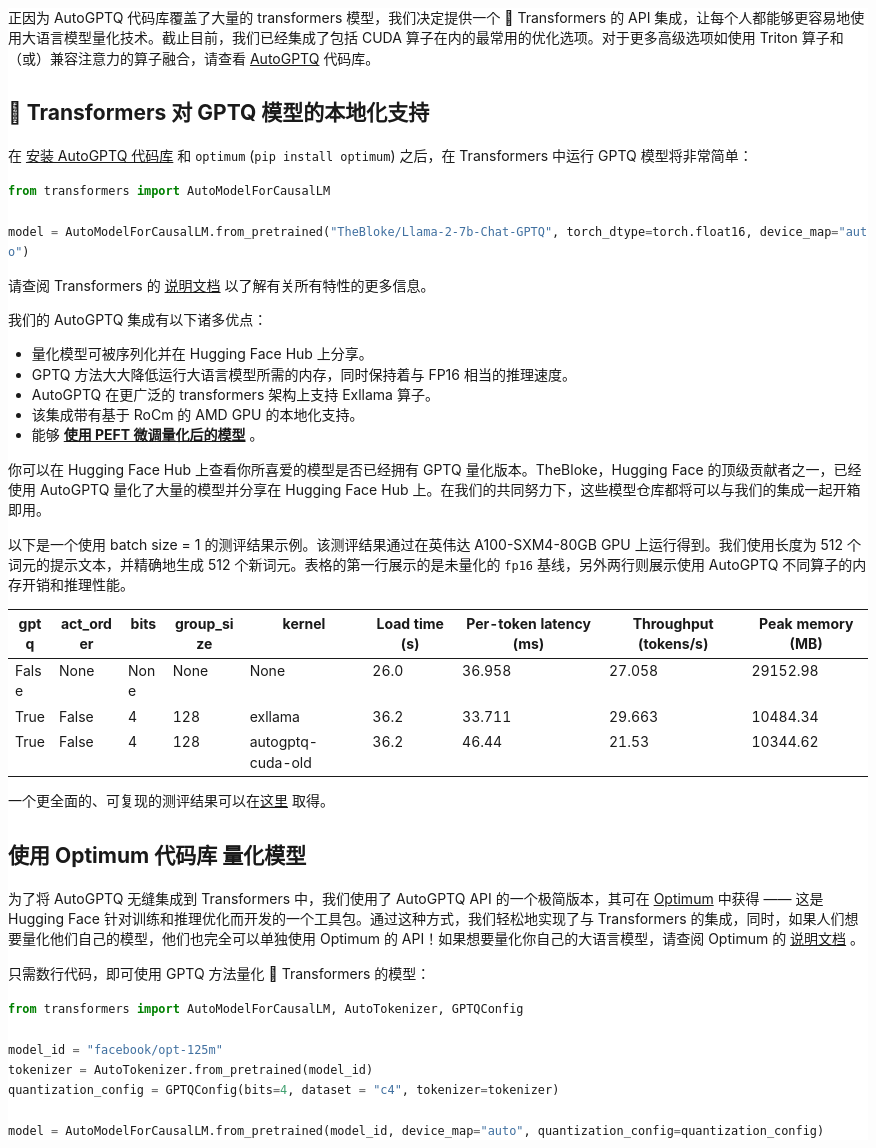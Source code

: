 正因为 AutoGPTQ 代码库覆盖了大量的 transformers 模型，我们决定提供一个 🤗 Transformers 的 API 集成，让每个人都能够更容易地使用大语言模型量化技术。截止目前，我们已经集成了包括 CUDA 算子在内的最常用的优化选项。对于更多高级选项如使用 Triton 算子和（或）兼容注意力的算子融合，请查看 [AutoGPTQ](https://github.com/PanQiWei/AutoGPTQ) 代码库。

## 🤗 Transformers 对 GPTQ 模型的本地化支持

在 [安装 AutoGPTQ 代码库](https://github.com/PanQiWei/AutoGPTQ#quick-installation) 和 `optimum` (`pip install optimum`) 之后，在 Transformers 中运行 GPTQ 模型将非常简单：

```python
from transformers import AutoModelForCausalLM

model = AutoModelForCausalLM.from_pretrained("TheBloke/Llama-2-7b-Chat-GPTQ", torch_dtype=torch.float16, device_map="auto")
```

请查阅 Transformers 的 [说明文档](https://huggingface.co/docs/transformers/main/en/main_classes/quantization) 以了解有关所有特性的更多信息。

我们的 AutoGPTQ 集成有以下诸多优点：

- 量化模型可被序列化并在 Hugging Face Hub 上分享。
- GPTQ 方法大大降低运行大语言模型所需的内存，同时保持着与 FP16 相当的推理速度。
- AutoGPTQ 在更广泛的 transformers 架构上支持 Exllama 算子。
- 该集成带有基于 RoCm 的 AMD GPU 的本地化支持。
- 能够 [**使用 PEFT 微调量化后的模型**](#--使用-peft-微调量化后的模型--) 。

你可以在 Hugging Face Hub 上查看你所喜爱的模型是否已经拥有 GPTQ 量化版本。TheBloke，Hugging Face 的顶级贡献者之一，已经使用 AutoGPTQ 量化了大量的模型并分享在 Hugging Face Hub 上。在我们的共同努力下，这些模型仓库都将可以与我们的集成一起开箱即用。


以下是一个使用 batch size = 1 的测评结果示例。该测评结果通过在英伟达 A100-SXM4-80GB GPU 上运行得到。我们使用长度为 512 个词元的提示文本，并精确地生成 512 个新词元。表格的第一行展示的是未量化的 `fp16` 基线，另外两行则展示使用 AutoGPTQ 不同算子的内存开销和推理性能。

| gptq  | act_order | bits | group_size | kernel            | Load time (s) | Per-token latency (ms) | Throughput (tokens/s) | Peak memory (MB) |
|-------|-----------|------|------------|-------------------|---------------|------------------------|-----------------------|------------------|
| False | None      | None | None       | None              | 26.0          | 36.958                 | 27.058                | 29152.98         |
| True  | False     | 4    | 128        | exllama           | 36.2          | 33.711                 | 29.663                | 10484.34         |
| True  | False     | 4    | 128        | autogptq-cuda-old | 36.2          | 46.44                  | 21.53                 | 10344.62         |

一个更全面的、可复现的测评结果可以在[这里](https://github.com/huggingface/optimum/tree/main/tests/benchmark#gptq-benchmark) 取得。


## 使用 **Optimum 代码库** 量化模型

为了将 AutoGPTQ 无缝集成到 Transformers 中，我们使用了 AutoGPTQ API 的一个极简版本，其可在 [Optimum](https://github.com/huggingface/optimum) 中获得 —— 这是 Hugging Face 针对训练和推理优化而开发的一个工具包。通过这种方式，我们轻松地实现了与 Transformers 的集成，同时，如果人们想要量化他们自己的模型，他们也完全可以单独使用 Optimum 的 API！如果想要量化你自己的大语言模型，请查阅 Optimum 的 [说明文档](https://huggingface.co/docs/optimum/llm_quantization/usage_guides/quantization) 。

只需数行代码，即可使用 GPTQ 方法量化 🤗 Transformers 的模型：

```python
from transformers import AutoModelForCausalLM, AutoTokenizer, GPTQConfig

model_id = "facebook/opt-125m"
tokenizer = AutoTokenizer.from_pretrained(model_id)
quantization_config = GPTQConfig(bits=4, dataset = "c4", tokenizer=tokenizer)

model = AutoModelForCausalLM.from_pretrained(model_id, device_map="auto", quantization_config=quantization_config)
```
